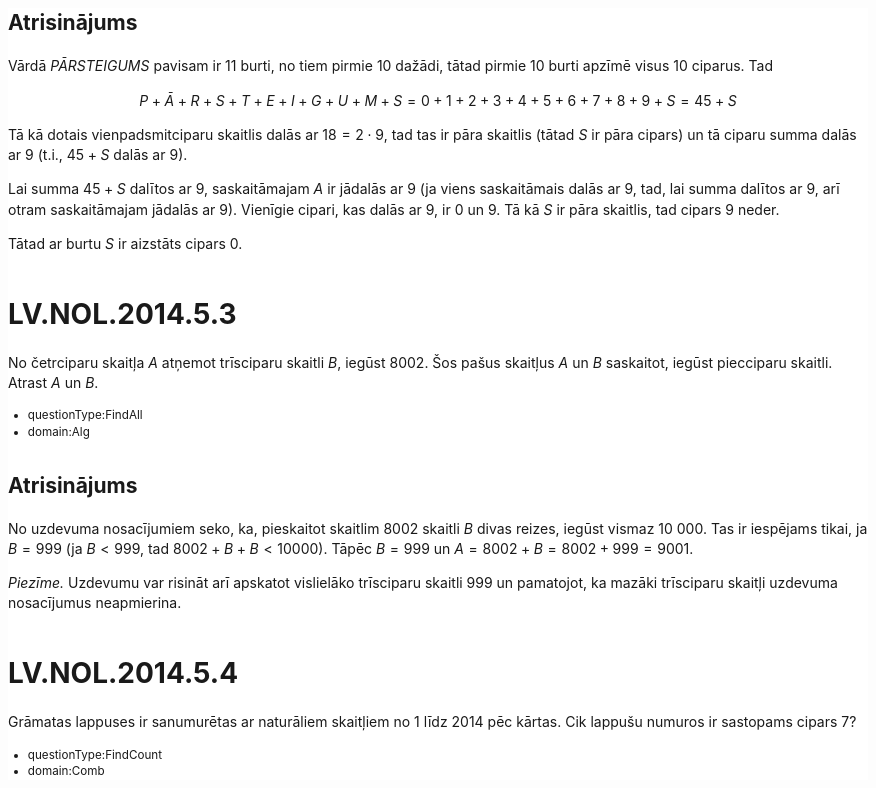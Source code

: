 ## Atrisinājums

Vārdā $PĀRSTEIGUMS$ pavisam ir $11$ burti, no tiem pirmie $10$ dažādi, tātad 
pirmie $10$ burti apzīmē visus $10$ ciparus. Tad

$$P+Ā+R+S+T+E+I+G+U+M+S=0+1+2+3+4+5+6+7+8+9+S=45+S$$

Tā kā dotais vienpadsmitciparu skaitlis dalās ar $18=2 \cdot 9$, tad tas ir 
pāra skaitlis (tātad $S$ ir pāra cipars) un tā ciparu summa dalās ar $9$ (t.i.,
$45+S$ dalās ar $9$).

Lai summa $45+S$ dalītos ar $9$, saskaitāmajam $A$ ir jādalās ar $9$ (ja viens 
saskaitāmais dalās ar $9$, tad, lai summa dalītos ar $9$, arī otram 
saskaitāmajam jādalās ar $9$). Vienīgie cipari, kas dalās ar $9$, ir $0$ un 
$9$. Tā kā $S$ ir pāra skaitlis, tad cipars $9$ neder.

Tātad ar burtu $S$ ir aizstāts cipars $0$.



# <lo-sample/> LV.NOL.2014.5.3

No četrciparu skaitļa $A$ atņemot trīsciparu skaitli $B$, iegūst $8002$. Šos 
pašus skaitļus $A$ un $B$ saskaitot, iegūst piecciparu skaitli. Atrast $A$ un 
$B$.

<small>

* questionType:FindAll
* domain:Alg

</small>

## Atrisinājums

No uzdevuma nosacījumiem seko, ka, pieskaitot skaitlim $8002$ skaitli $B$ divas
reizes, iegūst vismaz $10\ 000$. Tas ir iespējams tikai, ja $B=999$ (ja 
$B<999$, tad $8002+B+B<10000$). Tāpēc $B=999$ un $A=8002+B=8002+999=9001$.

*Piezīme.* Uzdevumu var risināt arī apskatot vislielāko trīsciparu skaitli 
$999$ un pamatojot, ka mazāki trīsciparu skaitļi uzdevuma nosacījumus 
neapmierina.



# <lo-sample/> LV.NOL.2014.5.4

Grāmatas lappuses ir sanumurētas ar naturāliem skaitļiem no $1$ līdz $2014$ pēc
kārtas. Cik lappušu numuros ir sastopams cipars $7$?

<small>

* questionType:FindCount
* domain:Comb

</small>
